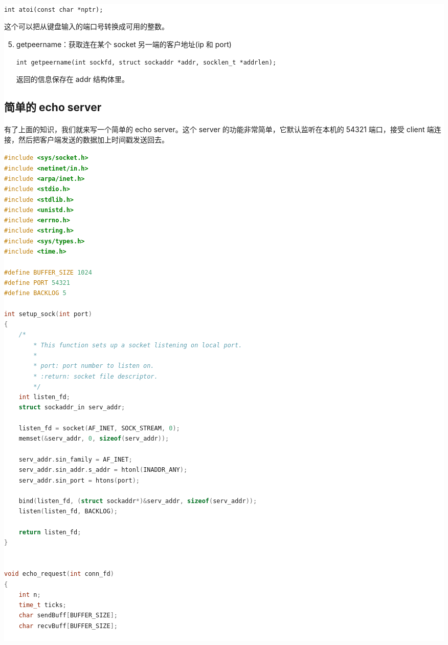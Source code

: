    ```
   int atoi(const char *nptr);
   ```

   这个可以把从键盘输入的端口号转换成可用的整数。

5. getpeername：获取连在某个 socket 另一端的客户地址(ip 和 port)

   ```
   int getpeername(int sockfd, struct sockaddr *addr, socklen_t *addrlen);
   ```

   返回的信息保存在 addr 结构体里。

## 简单的 echo server

有了上面的知识，我们就来写一个简单的 echo server。这个 server 的功能非常简单，它默认监听在本机的 54321 端口，接受 client 端连接，然后把客户端发送的数据加上时间戳发送回去。

```c
#include <sys/socket.h>
#include <netinet/in.h>
#include <arpa/inet.h>
#include <stdio.h>
#include <stdlib.h>
#include <unistd.h>
#include <errno.h>
#include <string.h>
#include <sys/types.h>
#include <time.h>

#define BUFFER_SIZE 1024
#define PORT 54321
#define BACKLOG 5

int setup_sock(int port)
{
    /*
        * This function sets up a socket listening on local port.
        *
        * port: port number to listen on.
        * :return: socket file descriptor.
        */
    int listen_fd;
    struct sockaddr_in serv_addr;
    
    listen_fd = socket(AF_INET, SOCK_STREAM, 0);
    memset(&serv_addr, 0, sizeof(serv_addr));
    
    serv_addr.sin_family = AF_INET;
    serv_addr.sin_addr.s_addr = htonl(INADDR_ANY);
    serv_addr.sin_port = htons(port);
    
    bind(listen_fd, (struct sockaddr*)&serv_addr, sizeof(serv_addr));
    listen(listen_fd, BACKLOG);
    
    return listen_fd;
}


void echo_request(int conn_fd)
{
    int n;
    time_t ticks;
    char sendBuff[BUFFER_SIZE];
    char recvBuff[BUFFER_SIZE];
    
```